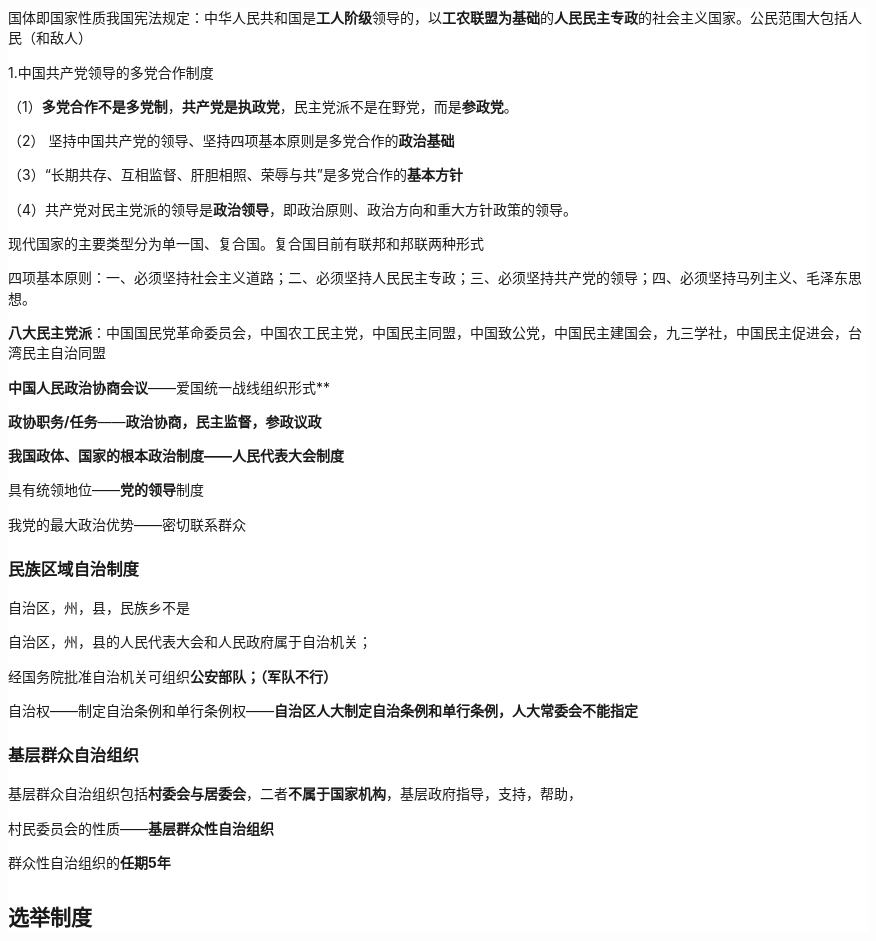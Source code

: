 



国体即国家性质我国宪法规定：中华人民共和国是**工人阶级**领导的，以**工农联盟为基础**的**人民民主专政**的社会主义国家。公民范围大包括人民（和敌人）

1.中国共产党领导的多党合作制度

（1）**多党合作不是多党制**，**共产党是执政党**，民主党派不是在野党，而是**参政党**。

（2） 坚持中国共产党的领导、坚持四项基本原则是多党合作的**政治基础**

（3）“长期共存、互相监督、肝胆相照、荣辱与共”是多党合作的**基本方针**

（4）共产党对民主党派的领导是**政治领导**，即政治原则、政治方向和重大方针政策的领导。



现代国家的主要类型分为单一国、复合国。复合国目前有联邦和邦联两种形式

四项基本原则：一、必须坚持社会主义道路；二、必须坚持人民民主专政；三、必须坚持共产党的领导；四、必须坚持马列主义、毛泽东思想。

**八大民主党派**：中国国民党革命委员会，中国农工民主党，中国民主同盟，中国致公党，中国民主建国会，九三学社，中国民主促进会，台湾民主自治同盟

**中国人民政治协商会议**——爱国统一战线组织形式**

**政协职务/任务**——**政治协商，民主监督，参政议政**

**我国政体、国家的根本政治制度——人民代表大会制度**

具有统领地位——**党的领导**制度

我党的最大政治优势——密切联系群众


### 民族区域自治制度

自治区，州，县，民族乡不是

自治区，州，县的人民代表大会和人民政府属于自治机关；

经国务院批准自治机关可组织**公安部队；（军队不行）**

自治权——制定自治条例和单行条例权——**自治区人大制定自治条例和单行条例，人大常委会不能指定**

### 基层群众自治组织

基层群众自治组织包括**村委会与居委会**，二者**不属于国家机构**，基层政府指导，支持，帮助，

村民委员会的性质——**基层群众性自治组织**

群众性自治组织的**任期5年**

## 选举制度
